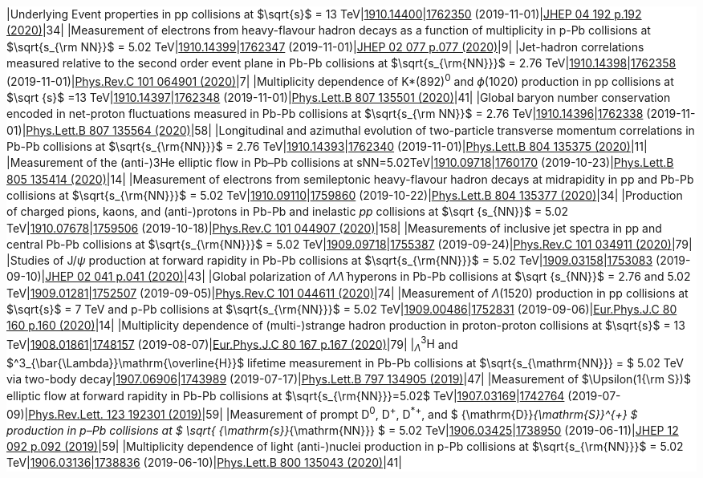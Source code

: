 |Underlying Event properties in pp collisions at $\sqrt{s}$ = 13 TeV|[1910.14400](https://arxiv.org/abs/1910.14400)|[1762350](https://inspirehep.net/literature/1762350) (2019-11-01)|[JHEP 04 192 p.192 (2020)](https://doi.org/10.1007/JHEP04(2020)192)|34|
|Measurement of electrons from heavy-flavour hadron decays as a function of multiplicity in p-Pb collisions at $\sqrt{s_{\rm NN}}$ = 5.02 TeV|[1910.14399](https://arxiv.org/abs/1910.14399)|[1762347](https://inspirehep.net/literature/1762347) (2019-11-01)|[JHEP 02 077 p.077 (2020)](https://doi.org/10.1007/JHEP02(2020)077)|9|
|Jet-hadron correlations measured relative to the second order event plane in Pb-Pb collisions at $\sqrt{s_{\rm{NN}}}$ = 2.76 TeV|[1910.14398](https://arxiv.org/abs/1910.14398)|[1762358](https://inspirehep.net/literature/1762358) (2019-11-01)|[Phys.Rev.C 101 064901 (2020)](https://doi.org/10.1103/PhysRevC.101.064901)|7|
|Multiplicity dependence of K*(892)$^{0}$ and $\phi$(1020) production in pp collisions at $\sqrt {s}$ =13 TeV|[1910.14397](https://arxiv.org/abs/1910.14397)|[1762348](https://inspirehep.net/literature/1762348) (2019-11-01)|[Phys.Lett.B 807 135501 (2020)](https://doi.org/10.1016/j.physletb.2020.135501)|41|
|Global baryon number conservation encoded in net-proton fluctuations measured in Pb-Pb collisions at $\sqrt{s_{\rm NN}}$ = 2.76 TeV|[1910.14396](https://arxiv.org/abs/1910.14396)|[1762338](https://inspirehep.net/literature/1762338) (2019-11-01)|[Phys.Lett.B 807 135564 (2020)](https://doi.org/10.1016/j.physletb.2020.135564)|58|
|Longitudinal and azimuthal evolution of two-particle transverse momentum correlations in Pb-Pb collisions at $\sqrt{s_{\rm{NN}}}$ = 2.76 TeV|[1910.14393](https://arxiv.org/abs/1910.14393)|[1762340](https://inspirehep.net/literature/1762340) (2019-11-01)|[Phys.Lett.B 804 135375 (2020)](https://doi.org/10.1016/j.physletb.2020.135375)|11|
|Measurement of the (anti-)3He elliptic flow in Pb–Pb collisions at sNN=5.02TeV|[1910.09718](https://arxiv.org/abs/1910.09718)|[1760170](https://inspirehep.net/literature/1760170) (2019-10-23)|[Phys.Lett.B 805 135414 (2020)](https://doi.org/10.1016/j.physletb.2020.135414)|14|
|Measurement of electrons from semileptonic heavy-flavour hadron decays at midrapidity in pp and Pb-Pb collisions at $\sqrt{s_{\rm{NN}}}$ = 5.02 TeV|[1910.09110](https://arxiv.org/abs/1910.09110)|[1759860](https://inspirehep.net/literature/1759860) (2019-10-22)|[Phys.Lett.B 804 135377 (2020)](https://doi.org/10.1016/j.physletb.2020.135377)|34|
|Production of charged pions, kaons, and (anti-)protons in Pb-Pb and inelastic $pp$ collisions at $\sqrt {s_{NN}}$ = 5.02 TeV|[1910.07678](https://arxiv.org/abs/1910.07678)|[1759506](https://inspirehep.net/literature/1759506) (2019-10-18)|[Phys.Rev.C 101 044907 (2020)](https://doi.org/10.1103/PhysRevC.101.044907)|158|
|Measurements of inclusive jet spectra in pp and central Pb-Pb collisions at $\sqrt{s_{\rm{NN}}}$ = 5.02 TeV|[1909.09718](https://arxiv.org/abs/1909.09718)|[1755387](https://inspirehep.net/literature/1755387) (2019-09-24)|[Phys.Rev.C 101 034911 (2020)](https://doi.org/10.1103/PhysRevC.101.034911)|79|
|Studies of J/$\psi$ production at forward rapidity in Pb-Pb collisions at $\sqrt{s_{\rm{NN}}}$ = 5.02 TeV|[1909.03158](https://arxiv.org/abs/1909.03158)|[1753083](https://inspirehep.net/literature/1753083) (2019-09-10)|[JHEP 02 041 p.041 (2020)](https://doi.org/10.1007/JHEP02(2020)041)|43|
|Global polarization of $\Lambda \bar \Lambda$ hyperons in Pb-Pb collisions at $\sqrt {s_{NN}}$ = 2.76 and 5.02 TeV|[1909.01281](https://arxiv.org/abs/1909.01281)|[1752507](https://inspirehep.net/literature/1752507) (2019-09-05)|[Phys.Rev.C 101 044611 (2020)](https://doi.org/10.1103/PhysRevC.101.044611)|74|
|Measurement of $\Lambda$(1520) production in pp collisions at $\sqrt{s}$ = 7 TeV and p-Pb collisions at $\sqrt{s_{\rm{NN}}}$ = 5.02 TeV|[1909.00486](https://arxiv.org/abs/1909.00486)|[1752831](https://inspirehep.net/literature/1752831) (2019-09-06)|[Eur.Phys.J.C 80 160 p.160 (2020)](https://doi.org/10.1140/epjc/s10052-020-7687-2)|14|
|Multiplicity dependence of (multi-)strange hadron production in proton-proton collisions at $\sqrt{s}$ = 13 TeV|[1908.01861](https://arxiv.org/abs/1908.01861)|[1748157](https://inspirehep.net/literature/1748157) (2019-08-07)|[Eur.Phys.J.C 80 167 p.167 (2020)](https://doi.org/10.1140/epjc/s10052-020-7673-8)|79|
|$^3_\Lambda\mathrm{H}$ and $^3_{\bar{\Lambda}}\mathrm{\overline{H}}$ lifetime measurement in Pb-Pb collisions at $\sqrt{s_{\mathrm{NN}}} = $ 5.02 TeV via two-body decay|[1907.06906](https://arxiv.org/abs/1907.06906)|[1743989](https://inspirehep.net/literature/1743989) (2019-07-17)|[Phys.Lett.B 797 134905 (2019)](https://doi.org/10.1016/j.physletb.2019.134905)|47|
|Measurement of $\Upsilon(1{\rm S})$ elliptic flow at forward rapidity in Pb-Pb collisions at $\sqrt{s_{\rm{NN}}}=5.02$ TeV|[1907.03169](https://arxiv.org/abs/1907.03169)|[1742764](https://inspirehep.net/literature/1742764) (2019-07-09)|[Phys.Rev.Lett. 123 192301 (2019)](https://doi.org/10.1103/PhysRevLett.123.192301)|59|
|Measurement of prompt D$^{0}$, D$^{+}$, D$^{*+}$, and $ {\mathrm{D}}_{\mathrm{S}}^{+} $ production in p–Pb collisions at $ \sqrt{ {\mathrm{s}}_{\mathrm{NN}}} $ = 5.02 TeV|[1906.03425](https://arxiv.org/abs/1906.03425)|[1738950](https://inspirehep.net/literature/1738950) (2019-06-11)|[JHEP 12 092 p.092 (2019)](https://doi.org/10.1007/JHEP12(2019)092)|59|
|Multiplicity dependence of light (anti-)nuclei production in p-Pb collisions at $\sqrt{s_{\rm{NN}}}$ = 5.02 TeV|[1906.03136](https://arxiv.org/abs/1906.03136)|[1738836](https://inspirehep.net/literature/1738836) (2019-06-10)|[Phys.Lett.B 800 135043 (2020)](https://doi.org/10.1016/j.physletb.2019.135043)|41|